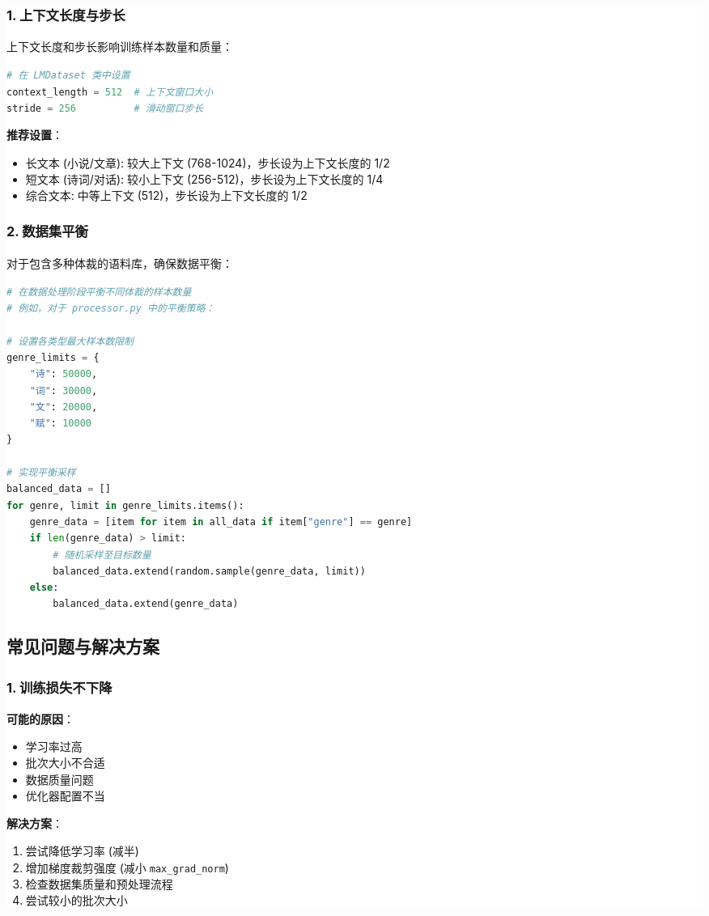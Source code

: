 ### 1. 上下文长度与步长

上下文长度和步长影响训练样本数量和质量：

```python
# 在 LMDataset 类中设置
context_length = 512  # 上下文窗口大小
stride = 256          # 滑动窗口步长
```

**推荐设置**：
- 长文本 (小说/文章): 较大上下文 (768-1024)，步长设为上下文长度的 1/2
- 短文本 (诗词/对话): 较小上下文 (256-512)，步长设为上下文长度的 1/4
- 综合文本: 中等上下文 (512)，步长设为上下文长度的 1/2

### 2. 数据集平衡

对于包含多种体裁的语料库，确保数据平衡：

```python
# 在数据处理阶段平衡不同体裁的样本数量
# 例如，对于 processor.py 中的平衡策略：

# 设置各类型最大样本数限制
genre_limits = {
    "诗": 50000,
    "词": 30000,
    "文": 20000,
    "赋": 10000
}

# 实现平衡采样
balanced_data = []
for genre, limit in genre_limits.items():
    genre_data = [item for item in all_data if item["genre"] == genre]
    if len(genre_data) > limit:
        # 随机采样至目标数量
        balanced_data.extend(random.sample(genre_data, limit))
    else:
        balanced_data.extend(genre_data)
```

## 常见问题与解决方案

### 1. 训练损失不下降

**可能的原因**：
- 学习率过高
- 批次大小不合适
- 数据质量问题
- 优化器配置不当

**解决方案**：
1. 尝试降低学习率 (减半)
2. 增加梯度裁剪强度 (减小 `max_grad_norm`)
3. 检查数据集质量和预处理流程
4. 尝试较小的批次大小
